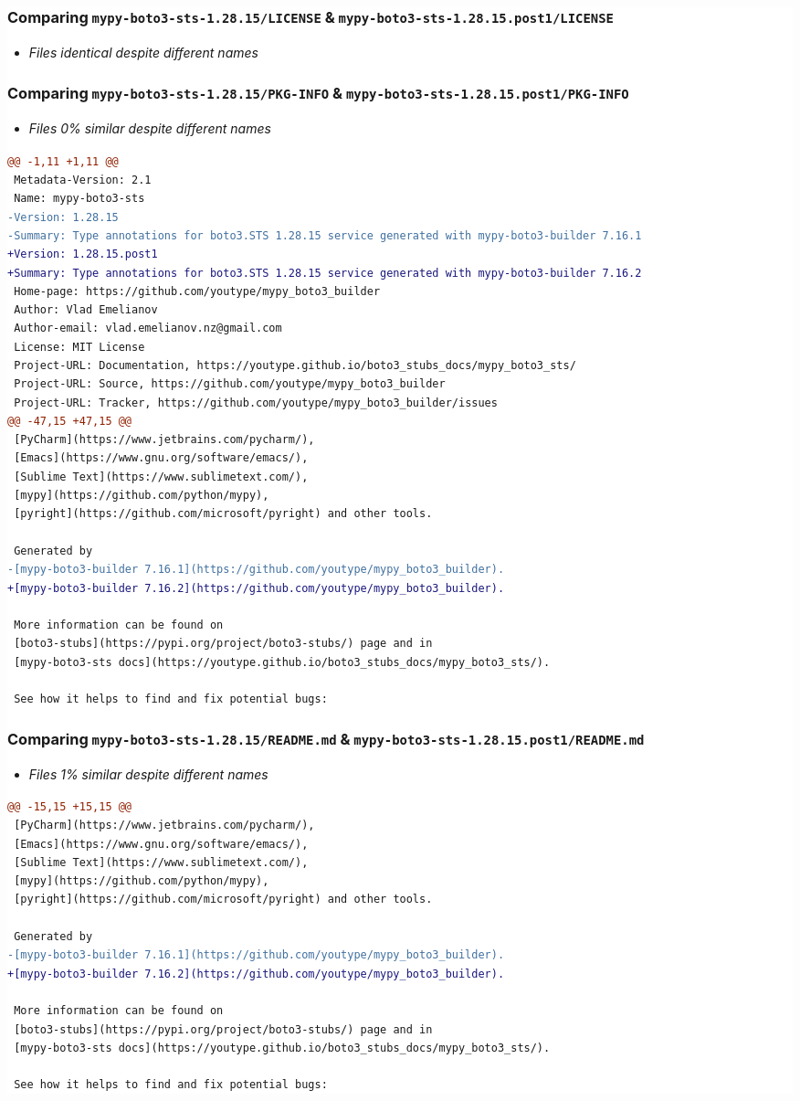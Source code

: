 ### Comparing `mypy-boto3-sts-1.28.15/LICENSE` & `mypy-boto3-sts-1.28.15.post1/LICENSE`

 * *Files identical despite different names*

### Comparing `mypy-boto3-sts-1.28.15/PKG-INFO` & `mypy-boto3-sts-1.28.15.post1/PKG-INFO`

 * *Files 0% similar despite different names*

```diff
@@ -1,11 +1,11 @@
 Metadata-Version: 2.1
 Name: mypy-boto3-sts
-Version: 1.28.15
-Summary: Type annotations for boto3.STS 1.28.15 service generated with mypy-boto3-builder 7.16.1
+Version: 1.28.15.post1
+Summary: Type annotations for boto3.STS 1.28.15 service generated with mypy-boto3-builder 7.16.2
 Home-page: https://github.com/youtype/mypy_boto3_builder
 Author: Vlad Emelianov
 Author-email: vlad.emelianov.nz@gmail.com
 License: MIT License
 Project-URL: Documentation, https://youtype.github.io/boto3_stubs_docs/mypy_boto3_sts/
 Project-URL: Source, https://github.com/youtype/mypy_boto3_builder
 Project-URL: Tracker, https://github.com/youtype/mypy_boto3_builder/issues
@@ -47,15 +47,15 @@
 [PyCharm](https://www.jetbrains.com/pycharm/),
 [Emacs](https://www.gnu.org/software/emacs/),
 [Sublime Text](https://www.sublimetext.com/),
 [mypy](https://github.com/python/mypy),
 [pyright](https://github.com/microsoft/pyright) and other tools.
 
 Generated by
-[mypy-boto3-builder 7.16.1](https://github.com/youtype/mypy_boto3_builder).
+[mypy-boto3-builder 7.16.2](https://github.com/youtype/mypy_boto3_builder).
 
 More information can be found on
 [boto3-stubs](https://pypi.org/project/boto3-stubs/) page and in
 [mypy-boto3-sts docs](https://youtype.github.io/boto3_stubs_docs/mypy_boto3_sts/).
 
 See how it helps to find and fix potential bugs:
```

### Comparing `mypy-boto3-sts-1.28.15/README.md` & `mypy-boto3-sts-1.28.15.post1/README.md`

 * *Files 1% similar despite different names*

```diff
@@ -15,15 +15,15 @@
 [PyCharm](https://www.jetbrains.com/pycharm/),
 [Emacs](https://www.gnu.org/software/emacs/),
 [Sublime Text](https://www.sublimetext.com/),
 [mypy](https://github.com/python/mypy),
 [pyright](https://github.com/microsoft/pyright) and other tools.
 
 Generated by
-[mypy-boto3-builder 7.16.1](https://github.com/youtype/mypy_boto3_builder).
+[mypy-boto3-builder 7.16.2](https://github.com/youtype/mypy_boto3_builder).
 
 More information can be found on
 [boto3-stubs](https://pypi.org/project/boto3-stubs/) page and in
 [mypy-boto3-sts docs](https://youtype.github.io/boto3_stubs_docs/mypy_boto3_sts/).
 
 See how it helps to find and fix potential bugs:
```